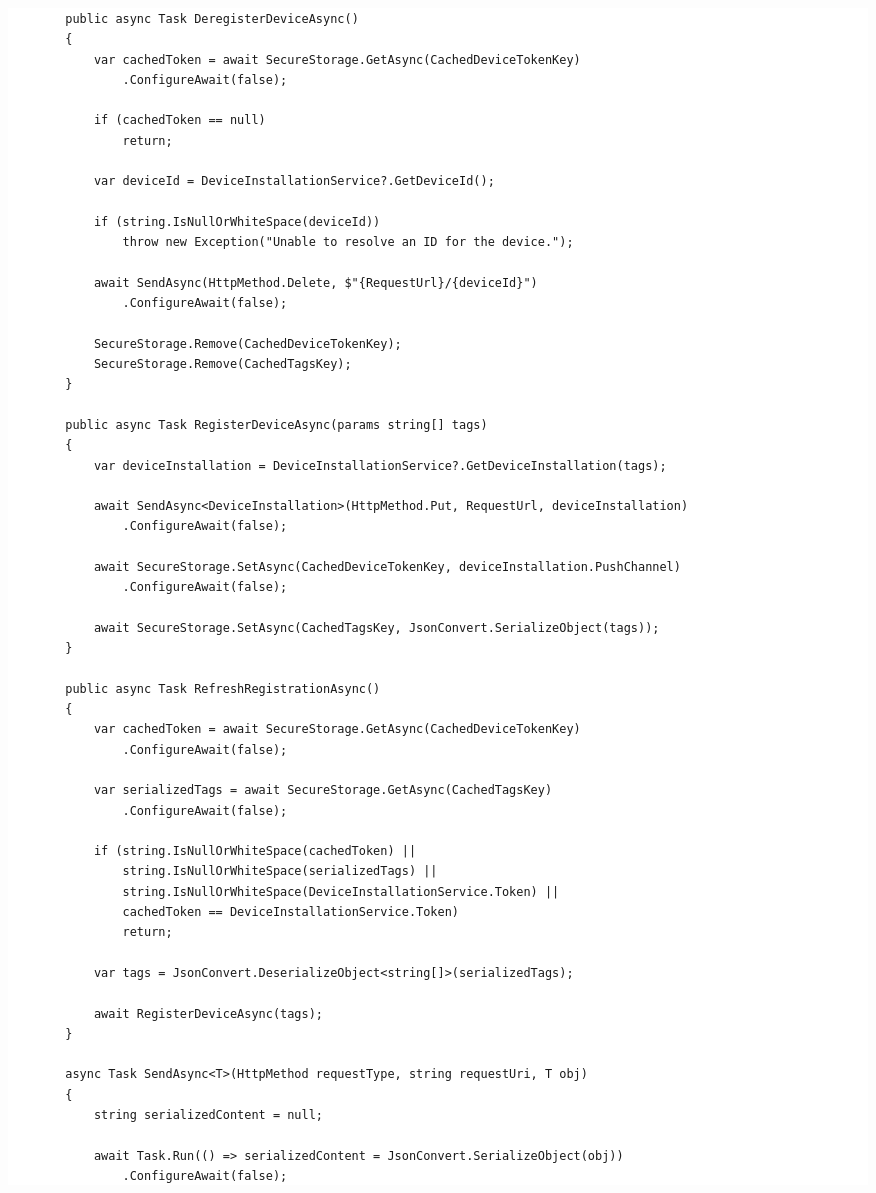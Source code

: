             public async Task DeregisterDeviceAsync()
            {
                var cachedToken = await SecureStorage.GetAsync(CachedDeviceTokenKey)
                    .ConfigureAwait(false);

                if (cachedToken == null)
                    return;

                var deviceId = DeviceInstallationService?.GetDeviceId();

                if (string.IsNullOrWhiteSpace(deviceId))
                    throw new Exception("Unable to resolve an ID for the device.");

                await SendAsync(HttpMethod.Delete, $"{RequestUrl}/{deviceId}")
                    .ConfigureAwait(false);

                SecureStorage.Remove(CachedDeviceTokenKey);
                SecureStorage.Remove(CachedTagsKey);
            }

            public async Task RegisterDeviceAsync(params string[] tags)
            {
                var deviceInstallation = DeviceInstallationService?.GetDeviceInstallation(tags);

                await SendAsync<DeviceInstallation>(HttpMethod.Put, RequestUrl, deviceInstallation)
                    .ConfigureAwait(false);

                await SecureStorage.SetAsync(CachedDeviceTokenKey, deviceInstallation.PushChannel)
                    .ConfigureAwait(false);

                await SecureStorage.SetAsync(CachedTagsKey, JsonConvert.SerializeObject(tags));
            }

            public async Task RefreshRegistrationAsync()
            {
                var cachedToken = await SecureStorage.GetAsync(CachedDeviceTokenKey)
                    .ConfigureAwait(false);

                var serializedTags = await SecureStorage.GetAsync(CachedTagsKey)
                    .ConfigureAwait(false);

                if (string.IsNullOrWhiteSpace(cachedToken) ||
                    string.IsNullOrWhiteSpace(serializedTags) ||
                    string.IsNullOrWhiteSpace(DeviceInstallationService.Token) ||
                    cachedToken == DeviceInstallationService.Token)
                    return;

                var tags = JsonConvert.DeserializeObject<string[]>(serializedTags);

                await RegisterDeviceAsync(tags);
            }

            async Task SendAsync<T>(HttpMethod requestType, string requestUri, T obj)
            {
                string serializedContent = null;

                await Task.Run(() => serializedContent = JsonConvert.SerializeObject(obj))
                    .ConfigureAwait(false);
